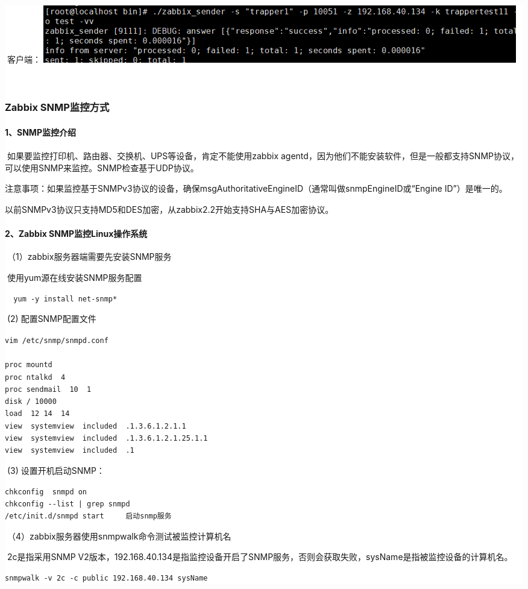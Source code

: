 ​        客户端：        ![image.png](详解zabbix的监控方式/12.png)

​       

### Zabbix SNMP监控方式

####     1、SNMP监控介绍

​        如果要监控打印机、路由器、交换机、UPS等设备，肯定不能使用zabbix agentd，因为他们不能安装软件，但是一般都支持SNMP协议，可以使用SNMP来监控。SNMP检查基于UDP协议。

​        注意事项：如果监控基于SNMPv3协议的设备，确保msgAuthoritativeEngineID（通常叫做snmpEngineID或“Engine ID”）是唯一的。        

​                        以前SNMPv3协议只支持MD5和DES加密，从zabbix2.2开始支持SHA与AES加密协议。

####     2、Zabbix SNMP监控Linux操作系统

​        （1）zabbix服务器端需要先安装SNMP服务

​              使用yum源在线安装SNMP服务配置    

```shell
  yum -y install net-snmp*    
```

​           (2)  配置SNMP配置文件

```shell
vim /etc/snmp/snmpd.conf

proc mountd   
proc ntalkd  4
proc sendmail  10  1
disk / 10000
load  12 14  14
view  systemview  included  .1.3.6.1.2.1.1
view  systemview  included  .1.3.6.1.2.1.25.1.1
view  systemview  included  .1   
```

​        	(3) 设置开机启动SNMP：

```shell
chkconfig  snmpd on
chkconfig --list | grep snmpd
/etc/init.d/snmpd start     启动snmp服务
```

​        （4）zabbix服务器使用snmpwalk命令测试被监控计算机名

​        2c是指采用SNMP V2版本，192.168.40.134是指监控设备开启了SNMP服务，否则会获取失败，sysName是指被监控设备的计算机名。            

```shell
snmpwalk -v 2c -c public 192.168.40.134 sysName
```
